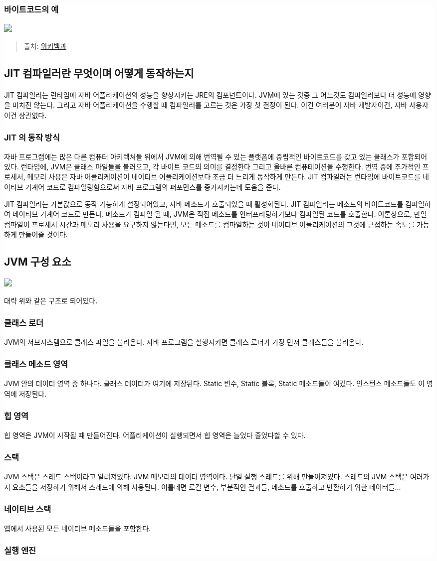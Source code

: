 ### 바이트코드의 예

![](https://images.velog.io/images/jakeseo_me/post/e9823998-2d75-4007-a6be-cb029aff17dd/Screen%20Shot%202021-01-01%20at%202.26.22%20AM.png)

> 출처: [위키백과](https://ko.wikipedia.org/wiki/%EC%9E%90%EB%B0%94_%EB%B0%94%EC%9D%B4%ED%8A%B8%EC%BD%94%EB%93%9C)

## JIT 컴파일러란 무엇이며 어떻게 동작하는지

JIT 컴파일러는 런타임에 자바 어플리케이션의 성능을 향상시키는 JRE의 컴포넌트이다.  JVM에 있는 것중 그 어느것도 컴파일러보다 더 성능에 영향을 미치진 않는다. 그리고 자바 어플리케이션을 수행할 때 컴파일러를 고르는 것은 가장 첫 결정이 된다. 이건 여러분이 자바 개발자이건, 자바 사용자이건 상관없다.

### JIT 의 동작 방식

자바 프로그램에는 많은 다른 컴퓨터 아키텍쳐들 위에서 JVM에 의해 번역될 수 있는 플랫폼에 중립적인 바이트코드를 갖고 있는 클래스가 포함되어 있다. 런타임에, JVM은 클래스 파일들을 불러오고, 각 바이트 코드의 의미를 결정한다 그리고 올바른 컴퓨테이션을 수행한다. 번역 중에 추가적인 프로세서, 메모리 사용은 자바 어플리케이션이 네이티브 어플리케이션보다 조금 더 느리게 동작하게 만든다. JIT 컴파일러는 런타임에 바이트코드를 네이티브 기계어 코드로 컴파일링함으로써 자바 프로그램의 퍼포먼스를 증가시키는데 도움을 준다.

JIT 컴파일러는 기본값으로 동작 가능하게 설정되어있고, 자바 메소드가 호출되었을 때 활성화된다. JIT 컴파일러는 메소드의 바이트코드를 컴파일하여 네이티브 기계어 코드로 만든다. 메소드가 컴파일 될 때, JVM은 직접 메소드를 인터프리팅하기보다 컴파일된 코드를 호출한다. 이론상으로, 만일 컴파일이 프로세서 시간과 메모리 사용을 요구하지 않는다면, 모든 메소드를 컴파일하는 것이 네이티브 어플리케이션의 그것에 근접하는 속도를 가능하게 만들어줄 것이다.

## JVM 구성 요소

![](https://images.velog.io/images/jakeseo_me/post/695b2f8c-6d9d-4367-afb7-3b4521fabb86/Screen%20Shot%202021-01-01%20at%202.47.26%20AM.png)

대략 위와 같은 구조로 되어있다.

### 클래스 로더

JVM의 서브시스템으로 클래스 파일을 불러온다. 자바 프로그램을 실행시키면 클래스 로더가 가장 먼저 클래스들을 불러온다.

### 클래스 메소드 영역

JVM 안의 데이터 영역 중 하나다. 클래스 데이터가 여기에 저장된다. Static 변수, Static 블록, Static 메소드들이 여깄다. 인스턴스 메소드들도 이 영역에 저장된다.

### 힙 영역

힙 영역은 JVM이 시작될 때 만들어진다. 어플리케이션이 실행되면서 힙 영역은 늘었다 줄었다할 수 있다.

### 스택

JVM 스택은 스레드 스택이라고 알려져있다. JVM 메모리의 데이터 영역이다. 단일 실행 스레드를 위해 만들어져있다. 스레드의 JVM 스택은 여러가지 요소들을 저장하기 위해서 스레드에 의해 사용된다. 이를테면 로컬 변수, 부분적인 결과들, 메소드를 호출하고 반환하기 위한 데이터들...

### 네이티브 스택

앱에서 사용된 모든 네이티브 메소드들을 포함한다.

### 실행 엔진
